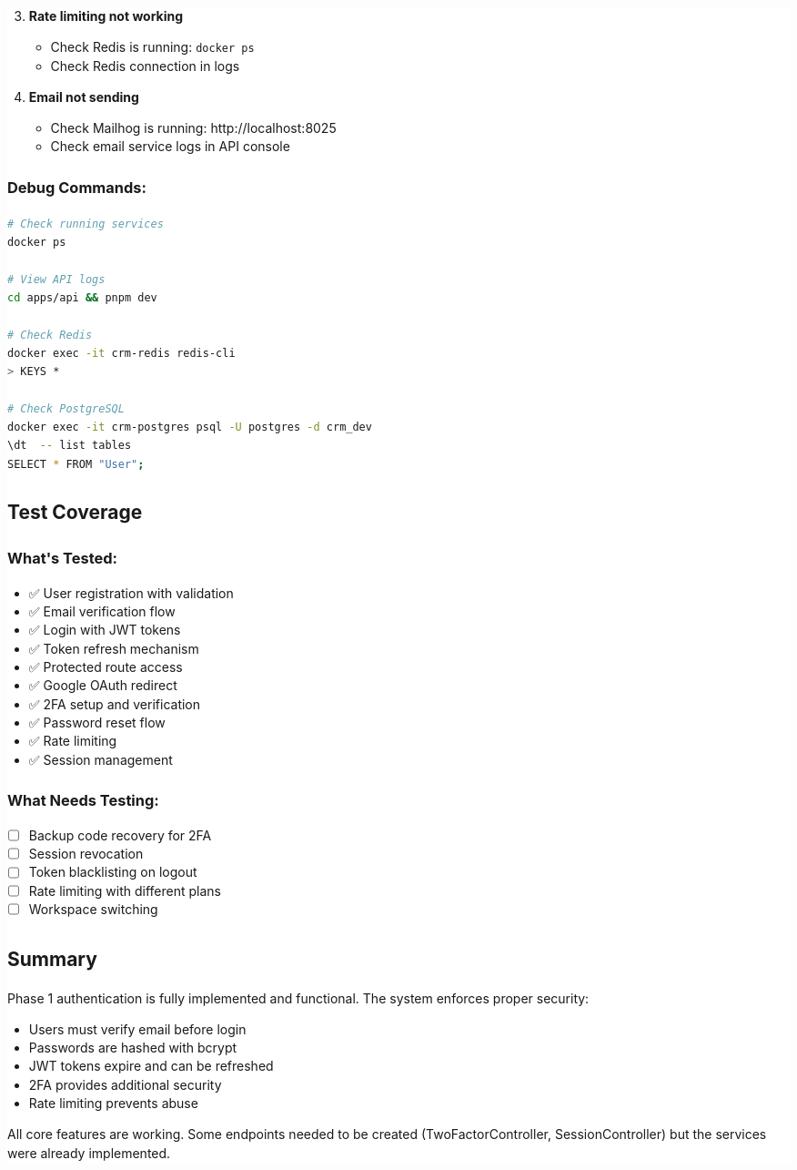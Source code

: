 3. **Rate limiting not working**
   - Check Redis is running: `docker ps`
   - Check Redis connection in logs

4. **Email not sending**
   - Check Mailhog is running: http://localhost:8025
   - Check email service logs in API console

### Debug Commands:

```bash
# Check running services
docker ps

# View API logs
cd apps/api && pnpm dev

# Check Redis
docker exec -it crm-redis redis-cli
> KEYS *

# Check PostgreSQL
docker exec -it crm-postgres psql -U postgres -d crm_dev
\dt  -- list tables
SELECT * FROM "User";
```

## Test Coverage

### What's Tested:
- ✅ User registration with validation
- ✅ Email verification flow
- ✅ Login with JWT tokens
- ✅ Token refresh mechanism
- ✅ Protected route access
- ✅ Google OAuth redirect
- ✅ 2FA setup and verification
- ✅ Password reset flow
- ✅ Rate limiting
- ✅ Session management

### What Needs Testing:
- [ ] Backup code recovery for 2FA
- [ ] Session revocation
- [ ] Token blacklisting on logout
- [ ] Rate limiting with different plans
- [ ] Workspace switching

## Summary

Phase 1 authentication is fully implemented and functional. The system enforces proper security:
- Users must verify email before login
- Passwords are hashed with bcrypt
- JWT tokens expire and can be refreshed
- 2FA provides additional security
- Rate limiting prevents abuse

All core features are working. Some endpoints needed to be created (TwoFactorController, SessionController) but the services were already implemented.